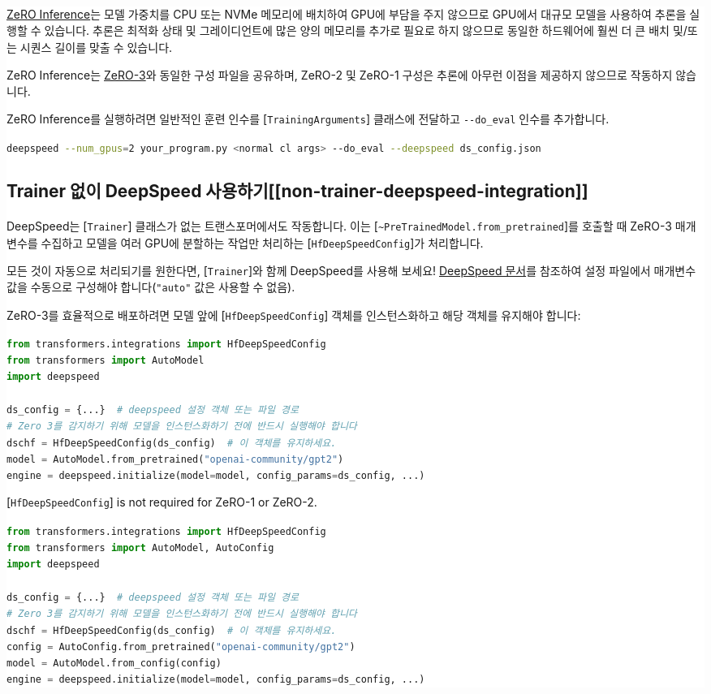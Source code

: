[ZeRO Inference](https://www.deepspeed.ai/2022/09/09/zero-inference.html)는 모델 가중치를 CPU 또는 NVMe 메모리에 배치하여 GPU에 부담을 주지 않으므로 GPU에서 대규모 모델을 사용하여 추론을 실행할 수 있습니다. 추론은 최적화 상태 및 그레이디언트에 많은 양의 메모리를 추가로 필요로 하지 않으므로 동일한 하드웨어에 훨씬 더 큰 배치 및/또는 시퀀스 길이를 맞출 수 있습니다.

ZeRO Inference는 [ZeRO-3](#zero-configuration)와 동일한 구성 파일을 공유하며, ZeRO-2 및 ZeRO-1 구성은 추론에 아무런 이점을 제공하지 않으므로 작동하지 않습니다.

ZeRO Inference를 실행하려면 일반적인 훈련 인수를 [`TrainingArguments`] 클래스에 전달하고 `--do_eval` 인수를 추가합니다.

```bash
deepspeed --num_gpus=2 your_program.py <normal cl args> --do_eval --deepspeed ds_config.json
```

## Trainer 없이 DeepSpeed 사용하기[[non-trainer-deepspeed-integration]]

DeepSpeed는 [`Trainer`] 클래스가 없는 트랜스포머에서도 작동합니다. 이는 [`~PreTrainedModel.from_pretrained`]를 호출할 때 ZeRO-3 매개변수를 수집하고 모델을 여러 GPU에 분할하는 작업만 처리하는 [`HfDeepSpeedConfig`]가 처리합니다.

<Tip>

모든 것이 자동으로 처리되기를 원한다면, [`Trainer`]와 함께 DeepSpeed를 사용해 보세요! [DeepSpeed 문서](https://www.deepspeed.ai/)를 참조하여 설정 파일에서 매개변수 값을 수동으로 구성해야 합니다(`"auto"` 값은 사용할 수 없음).

</Tip>

ZeRO-3를 효율적으로 배포하려면 모델 앞에 [`HfDeepSpeedConfig`] 객체를 인스턴스화하고 해당 객체를 유지해야 합니다:

<hfoptions id="models">
<hfoption id="pretrained model">

```py
from transformers.integrations import HfDeepSpeedConfig
from transformers import AutoModel
import deepspeed

ds_config = {...}  # deepspeed 설정 객체 또는 파일 경로
# Zero 3를 감지하기 위해 모델을 인스턴스화하기 전에 반드시 실행해야 합니다
dschf = HfDeepSpeedConfig(ds_config)  # 이 객체를 유지하세요.
model = AutoModel.from_pretrained("openai-community/gpt2")
engine = deepspeed.initialize(model=model, config_params=ds_config, ...)
```

</hfoption>
<hfoption id="non-pretrained model">

[`HfDeepSpeedConfig`] is not required for ZeRO-1 or ZeRO-2.

```py
from transformers.integrations import HfDeepSpeedConfig
from transformers import AutoModel, AutoConfig
import deepspeed

ds_config = {...}  # deepspeed 설정 객체 또는 파일 경로
# Zero 3를 감지하기 위해 모델을 인스턴스화하기 전에 반드시 실행해야 합니다
dschf = HfDeepSpeedConfig(ds_config)  # 이 객체를 유지하세요.
config = AutoConfig.from_pretrained("openai-community/gpt2")
model = AutoModel.from_config(config)
engine = deepspeed.initialize(model=model, config_params=ds_config, ...)
```

